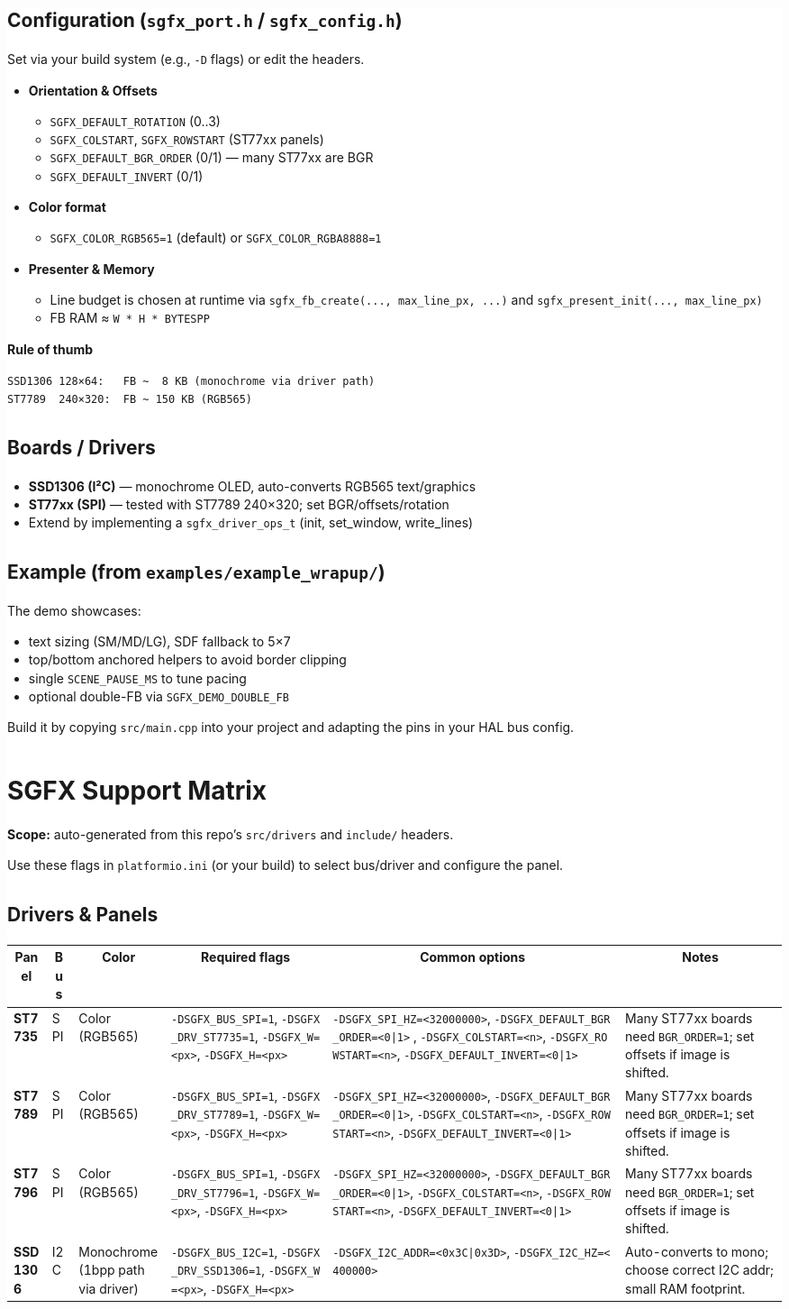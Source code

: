 ## Configuration (`sgfx_port.h` / `sgfx_config.h`)

Set via your build system (e.g., `-D` flags) or edit the headers.

- **Orientation & Offsets**
  - `SGFX_DEFAULT_ROTATION` (0..3)
  - `SGFX_COLSTART`, `SGFX_ROWSTART` (ST77xx panels)
  - `SGFX_DEFAULT_BGR_ORDER` (0/1) — many ST77xx are BGR
  - `SGFX_DEFAULT_INVERT` (0/1)

- **Color format**
  - `SGFX_COLOR_RGB565=1` (default) or `SGFX_COLOR_RGBA8888=1`

- **Presenter & Memory**
  - Line budget is chosen at runtime via `sgfx_fb_create(..., max_line_px, ...)` and `sgfx_present_init(..., max_line_px)`
  - FB RAM ≈ `W * H * BYTESPP`

**Rule of thumb**
```
SSD1306 128×64:   FB ~  8 KB (monochrome via driver path)
ST7789  240×320:  FB ~ 150 KB (RGB565)
```

## Boards / Drivers

- **SSD1306 (I²C)** — monochrome OLED, auto-converts RGB565 text/graphics
- **ST77xx (SPI)** — tested with ST7789 240×320; set BGR/offsets/rotation
- Extend by implementing a `sgfx_driver_ops_t` (init, set_window, write_lines)

## Example (from `examples/example_wrapup/`)

The demo showcases:
- text sizing (SM/MD/LG), SDF fallback to 5×7
- top/bottom anchored helpers to avoid border clipping
- single `SCENE_PAUSE_MS` to tune pacing
- optional double-FB via `SGFX_DEMO_DOUBLE_FB`

Build it by copying `src/main.cpp` into your project and adapting the pins in your HAL bus config.

# SGFX Support Matrix

**Scope:** auto-generated from this repo’s `src/drivers` and `include/` headers.

Use these flags in `platformio.ini` (or your build) to select bus/driver and configure the panel.


## Drivers & Panels

| Panel | Bus | Color | Required flags | Common options | Notes |
|------|-----|-------|----------------|----------------|-------|
| **ST7735** | SPI | Color (RGB565) | `-DSGFX_BUS_SPI=1`, `-DSGFX_DRV_ST7735=1`, `-DSGFX_W=<px>`, `-DSGFX_H=<px>` | `-DSGFX_SPI_HZ=<32000000>`, `-DSGFX_DEFAULT_BGR_ORDER=<0\|1>` , `-DSGFX_COLSTART=<n>`, `-DSGFX_ROWSTART=<n>`, `-DSGFX_DEFAULT_INVERT=<0\|1>` | Many ST77xx boards need `BGR_ORDER=1`; set offsets if image is shifted. |
| **ST7789** | SPI | Color (RGB565) | `-DSGFX_BUS_SPI=1`, `-DSGFX_DRV_ST7789=1`, `-DSGFX_W=<px>`, `-DSGFX_H=<px>` | `-DSGFX_SPI_HZ=<32000000>`, `-DSGFX_DEFAULT_BGR_ORDER=<0\|1>`, `-DSGFX_COLSTART=<n>`, `-DSGFX_ROWSTART=<n>`, `-DSGFX_DEFAULT_INVERT=<0\|1>` | Many ST77xx boards need `BGR_ORDER=1`; set offsets if image is shifted. |
| **ST7796** | SPI | Color (RGB565) | `-DSGFX_BUS_SPI=1`, `-DSGFX_DRV_ST7796=1`, `-DSGFX_W=<px>`, `-DSGFX_H=<px>` | `-DSGFX_SPI_HZ=<32000000>`, `-DSGFX_DEFAULT_BGR_ORDER=<0\|1>`, `-DSGFX_COLSTART=<n>`, `-DSGFX_ROWSTART=<n>`, `-DSGFX_DEFAULT_INVERT=<0\|1>` | Many ST77xx boards need `BGR_ORDER=1`; set offsets if image is shifted. |
| **SSD1306** | I2C | Monochrome (1bpp path via driver) | `-DSGFX_BUS_I2C=1`, `-DSGFX_DRV_SSD1306=1`, `-DSGFX_W=<px>`, `-DSGFX_H=<px>` | `-DSGFX_I2C_ADDR=<0x3C\|0x3D>`, `-DSGFX_I2C_HZ=<400000>` | Auto-converts to mono; choose correct I2C addr; small RAM footprint. |

